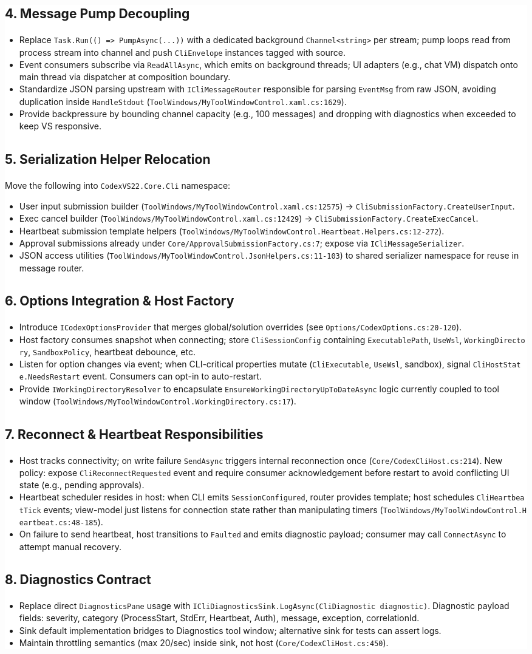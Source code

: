 ## 4. Message Pump Decoupling
- Replace `Task.Run(() => PumpAsync(...))` with a dedicated background `Channel<string>` per stream; pump loops read from process stream into channel and push `CliEnvelope` instances tagged with source.
- Event consumers subscribe via `ReadAllAsync`, which emits on background threads; UI adapters (e.g., chat VM) dispatch onto main thread via dispatcher at composition boundary.
- Standardize JSON parsing upstream with `ICliMessageRouter` responsible for parsing `EventMsg` from raw JSON, avoiding duplication inside `HandleStdout` (`ToolWindows/MyToolWindowControl.xaml.cs:1629`).
- Provide backpressure by bounding channel capacity (e.g., 100 messages) and dropping with diagnostics when exceeded to keep VS responsive.

## 5. Serialization Helper Relocation
Move the following into `CodexVS22.Core.Cli` namespace:
- User input submission builder (`ToolWindows/MyToolWindowControl.xaml.cs:12575`) → `CliSubmissionFactory.CreateUserInput`.
- Exec cancel builder (`ToolWindows/MyToolWindowControl.xaml.cs:12429`) → `CliSubmissionFactory.CreateExecCancel`.
- Heartbeat submission template helpers (`ToolWindows/MyToolWindowControl.Heartbeat.Helpers.cs:12-272`).
- Approval submissions already under `Core/ApprovalSubmissionFactory.cs:7`; expose via `ICliMessageSerializer`.
- JSON access utilities (`ToolWindows/MyToolWindowControl.JsonHelpers.cs:11-103`) to shared serializer namespace for reuse in message router.

## 6. Options Integration & Host Factory
- Introduce `ICodexOptionsProvider` that merges global/solution overrides (see `Options/CodexOptions.cs:20-120`).
- Host factory consumes snapshot when connecting; store `CliSessionConfig` containing `ExecutablePath`, `UseWsl`, `WorkingDirectory`, `SandboxPolicy`, heartbeat debounce, etc.
- Listen for option changes via event; when CLI-critical properties mutate (`CliExecutable`, `UseWsl`, sandbox), signal `CliHostState.NeedsRestart` event. Consumers can opt-in to auto-restart.
- Provide `IWorkingDirectoryResolver` to encapsulate `EnsureWorkingDirectoryUpToDateAsync` logic currently coupled to tool window (`ToolWindows/MyToolWindowControl.WorkingDirectory.cs:17`).

## 7. Reconnect & Heartbeat Responsibilities
- Host tracks connectivity; on write failure `SendAsync` triggers internal reconnection once (`Core/CodexCliHost.cs:214`). New policy: expose `CliReconnectRequested` event and require consumer acknowledgement before restart to avoid conflicting UI state (e.g., pending approvals).
- Heartbeat scheduler resides in host: when CLI emits `SessionConfigured`, router provides template; host schedules `CliHeartbeatTick` events; view-model just listens for connection state rather than manipulating timers (`ToolWindows/MyToolWindowControl.Heartbeat.cs:48-185`).
- On failure to send heartbeat, host transitions to `Faulted` and emits diagnostic payload; consumer may call `ConnectAsync` to attempt manual recovery.

## 8. Diagnostics Contract
- Replace direct `DiagnosticsPane` usage with `ICliDiagnosticsSink.LogAsync(CliDiagnostic diagnostic)`. Diagnostic payload fields: severity, category (ProcessStart, StdErr, Heartbeat, Auth), message, exception, correlationId.
- Sink default implementation bridges to Diagnostics tool window; alternative sink for tests can assert logs.
- Maintain throttling semantics (max 20/sec) inside sink, not host (`Core/CodexCliHost.cs:450`).

